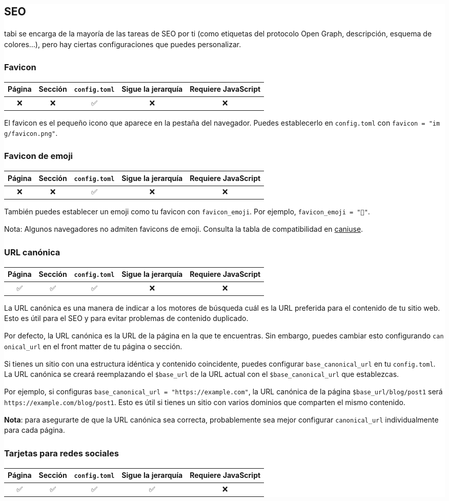 
## SEO

tabi se encarga de la mayoría de las tareas de SEO por ti (como etiquetas del protocolo Open Graph, descripción, esquema de colores…), pero hay ciertas configuraciones que puedes personalizar.

### Favicon

| Página | Sección | `config.toml` | Sigue la jerarquía | Requiere JavaScript |
|:------:|:-------:|:-------------:|:---------------:|:-------------------:|
|   ❌   |   ❌    |      ✅       |        ❌       |         ❌          |

El favicon es el pequeño icono que aparece en la pestaña del navegador. Puedes establecerlo en `config.toml` con `favicon = "img/favicon.png"`.

### Favicon de emoji

| Página | Sección | `config.toml` | Sigue la jerarquía | Requiere JavaScript |
|:------:|:-------:|:-------------:|:---------------:|:-------------------:|
|   ❌   |   ❌    |      ✅       |        ❌       |         ❌          |

También puedes establecer un emoji como tu favicon con `favicon_emoji`. Por ejemplo, `favicon_emoji = "👾"`.

Nota: Algunos navegadores no admiten favicons de emoji. Consulta la tabla de compatibilidad en [caniuse](https://caniuse.com/link-icon-svg).

### URL canónica

| Página | Sección | `config.toml` | Sigue la jerarquía | Requiere JavaScript |
|:------:|:-------:|:-------------:|:---------------:|:-------------------:|
|   ✅   |   ✅    |      ✅       |        ❌       |         ❌          |

La URL canónica es una manera de indicar a los motores de búsqueda cuál es la URL preferida para el contenido de tu sitio web. Esto es útil para el SEO y para evitar problemas de contenido duplicado.

Por defecto, la URL canónica es la URL de la página en la que te encuentras. Sin embargo, puedes cambiar esto configurando `canonical_url` en el front matter de tu página o sección.

Si tienes un sitio con una estructura idéntica y contenido coincidente, puedes configurar `base_canonical_url` en tu `config.toml`. La URL canónica se creará reemplazando el `$base_url` de la URL actual con el `$base_canonical_url` que establezcas.

Por ejemplo, si configuras `base_canonical_url = "https://example.com"`, la URL canónica de la página `$base_url/blog/post1` será `https://example.com/blog/post1`. Esto es útil si tienes un sitio con varios dominios que comparten el mismo contenido.

**Nota**: para asegurarte de que la URL canónica sea correcta, probablemente sea mejor configurar `canonical_url` individualmente para cada página.

### Tarjetas para redes sociales

| Página | Sección | `config.toml` | Sigue la jerarquía | Requiere JavaScript |
|:------:|:-------:|:-------------:|:---------------:|:-------------------:|
|   ✅   |   ✅    |      ✅       |        ✅       |         ❌          |
